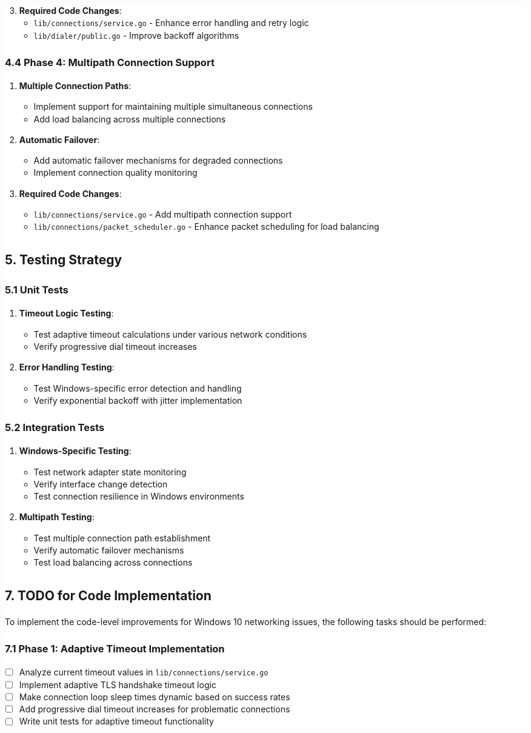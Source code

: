 3. **Required Code Changes**:
   - `lib/connections/service.go` - Enhance error handling and retry logic
   - `lib/dialer/public.go` - Improve backoff algorithms

### 4.4 Phase 4: Multipath Connection Support

1. **Multiple Connection Paths**:
   - Implement support for maintaining multiple simultaneous connections
   - Add load balancing across multiple connections

2. **Automatic Failover**:
   - Add automatic failover mechanisms for degraded connections
   - Implement connection quality monitoring

3. **Required Code Changes**:
   - `lib/connections/service.go` - Add multipath connection support
   - `lib/connections/packet_scheduler.go` - Enhance packet scheduling for load balancing

## 5. Testing Strategy

### 5.1 Unit Tests

1. **Timeout Logic Testing**:
   - Test adaptive timeout calculations under various network conditions
   - Verify progressive dial timeout increases

2. **Error Handling Testing**:
   - Test Windows-specific error detection and handling
   - Verify exponential backoff with jitter implementation

### 5.2 Integration Tests

1. **Windows-Specific Testing**:
   - Test network adapter state monitoring
   - Verify interface change detection
   - Test connection resilience in Windows environments

2. **Multipath Testing**:
   - Test multiple connection path establishment
   - Verify automatic failover mechanisms
   - Test load balancing across connections

## 7. TODO for Code Implementation

To implement the code-level improvements for Windows 10 networking issues, the following tasks should be performed:

### 7.1 Phase 1: Adaptive Timeout Implementation

- [ ] Analyze current timeout values in `lib/connections/service.go`
- [ ] Implement adaptive TLS handshake timeout logic
- [ ] Make connection loop sleep times dynamic based on success rates
- [ ] Add progressive dial timeout increases for problematic connections
- [ ] Write unit tests for adaptive timeout functionality
